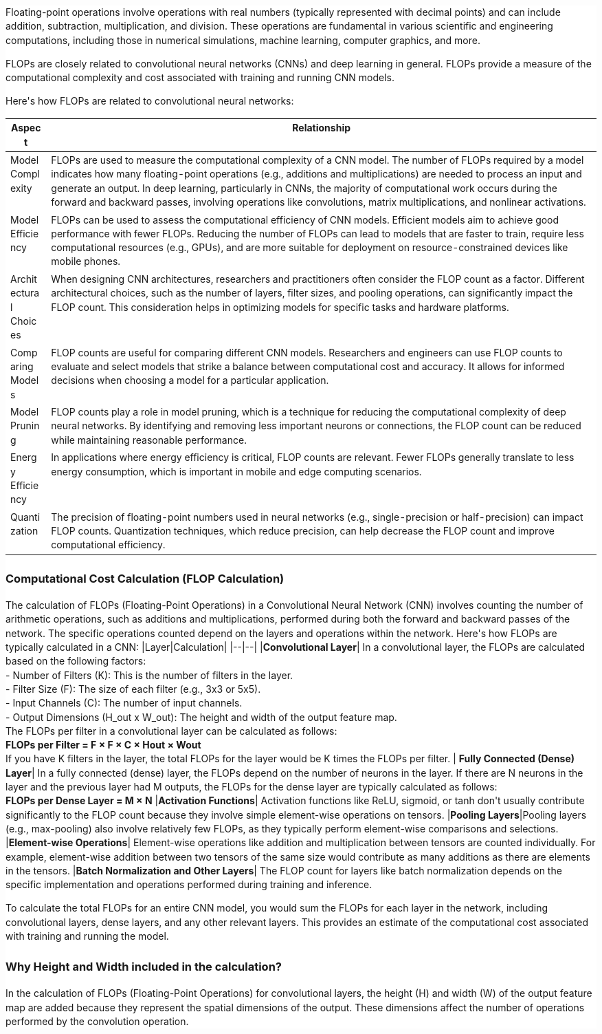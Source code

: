 Floating-point operations involve operations with real numbers (typically represented with decimal points) and can include addition, subtraction, multiplication, and division. These operations are fundamental in various scientific and engineering computations, including those in numerical simulations, machine learning, computer graphics, and more.

FLOPs are closely related to convolutional neural networks (CNNs) and deep learning in general. FLOPs provide a measure of the computational complexity and cost associated with training and running CNN models. 

Here's how FLOPs are related to convolutional neural networks:

|Aspect|Relationship|
|--|--|
|Model Complexity| FLOPs are used to measure the computational complexity of a CNN model. The number of FLOPs required by a model indicates how many floating-point operations (e.g., additions and multiplications) are needed to process an input and generate an output. In deep learning, particularly in CNNs, the majority of computational work occurs during the forward and backward passes, involving operations like convolutions, matrix multiplications, and nonlinear activations.
|Model Efficiency| FLOPs can be used to assess the computational efficiency of CNN models. Efficient models aim to achieve good performance with fewer FLOPs. Reducing the number of FLOPs can lead to models that are faster to train, require less computational resources (e.g., GPUs), and are more suitable for deployment on resource-constrained devices like mobile phones.
|Architectural Choices| When designing CNN architectures, researchers and practitioners often consider the FLOP count as a factor. Different architectural choices, such as the number of layers, filter sizes, and pooling operations, can significantly impact the FLOP count. This consideration helps in optimizing models for specific tasks and hardware platforms.
|Comparing Models| FLOP counts are useful for comparing different CNN models. Researchers and engineers can use FLOP counts to evaluate and select models that strike a balance between computational cost and accuracy. It allows for informed decisions when choosing a model for a particular application.
|Model Pruning| FLOP counts play a role in model pruning, which is a technique for reducing the computational complexity of deep neural networks. By identifying and removing less important neurons or connections, the FLOP count can be reduced while maintaining reasonable performance.
|Energy Efficiency| In applications where energy efficiency is critical, FLOP counts are relevant. Fewer FLOPs generally translate to less energy consumption, which is important in mobile and edge computing scenarios.
|Quantization| The precision of floating-point numbers used in neural networks (e.g., single-precision or half-precision) can impact FLOP counts. Quantization techniques, which reduce precision, can help decrease the FLOP count and improve computational efficiency.

### Computational Cost Calculation (FLOP Calculation)
The calculation of FLOPs (Floating-Point Operations) in a Convolutional Neural Network (CNN) involves counting the number of arithmetic operations, such as additions and multiplications, performed during both the forward and backward passes of the network. The specific operations counted depend on the layers and operations within the network. Here's how FLOPs are typically calculated in a CNN:
|Layer|Calculation|
|--|--|
|__Convolutional Layer__| In a convolutional layer, the FLOPs are calculated based on the following factors:</br>- Number of Filters (K): This is the number of filters in the layer.</br>- Filter Size (F): The size of each filter (e.g., 3x3 or 5x5).</br>- Input Channels (C): The number of input channels.</br>- Output Dimensions (H_out x W_out): The height and width of the output feature map.</br>The FLOPs per filter in a convolutional layer can be calculated as follows:</br>__FLOPs per Filter = F × F × C × Hout × Wout__ </br>If you have K filters in the layer, the total FLOPs for the layer would be K times the FLOPs per filter.
| __Fully Connected (Dense) Layer__| In a fully connected (dense) layer, the FLOPs depend on the number of neurons in the layer. If there are N neurons in the layer and the previous layer had M outputs, the FLOPs for the dense layer are typically calculated as follows:</br>__FLOPs per Dense Layer = M × N__
|__Activation Functions__| Activation functions like ReLU, sigmoid, or tanh don't usually contribute significantly to the FLOP count because they involve simple element-wise operations on tensors.
|__Pooling Layers__|Pooling layers (e.g., max-pooling) also involve relatively few FLOPs, as they typically perform element-wise comparisons and selections.
|__Element-wise Operations__| Element-wise operations like addition and multiplication between tensors are counted individually. For example, element-wise addition between two tensors of the same size would contribute as many additions as there are elements in the tensors.
|__Batch Normalization and Other Layers__| The FLOP count for layers like batch normalization depends on the specific implementation and operations performed during training and inference.

To calculate the total FLOPs for an entire CNN model, you would sum the FLOPs for each layer in the network, including convolutional layers, dense layers, and any other relevant layers. This provides an estimate of the computational cost associated with training and running the model.

### Why Height and Width included in the calculation?
In the calculation of FLOPs (Floating-Point Operations) for convolutional layers, the height (H) and width (W) of the output feature map are added because they represent the spatial dimensions of the output. These dimensions affect the number of operations performed by the convolution operation.
